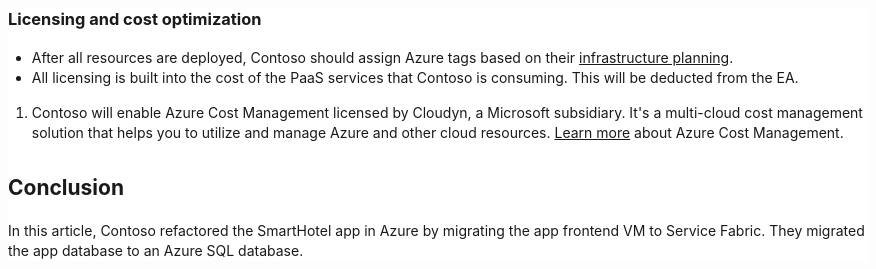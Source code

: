### Licensing and cost optimization

- After all resources are deployed, Contoso should assign Azure tags based on their [infrastructure planning](contoso-migration-infrastructure.md#set-up-tagging).
- All licensing is built into the cost of the PaaS services that Contoso is consuming. This will be deducted from the EA.
1. Contoso will enable Azure Cost Management licensed by Cloudyn, a Microsoft subsidiary. It's a multi-cloud cost management solution that helps you to utilize and manage Azure and other cloud resources.  [Learn more](https://docs.microsoft.com/azure/cost-management/overview) about Azure Cost Management. 

## Conclusion

In this article, Contoso refactored the SmartHotel app in Azure by migrating the app frontend VM to Service Fabric. They migrated the app database to an Azure SQL database.





